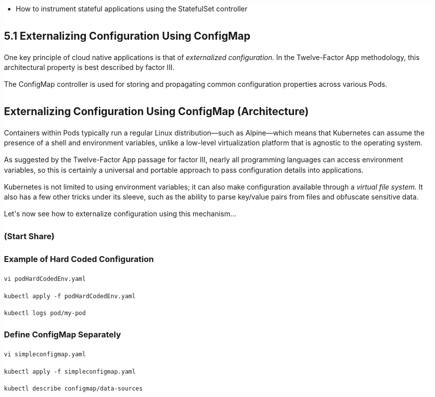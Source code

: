 * How to instrument stateful applications using the StatefulSet controller

## 5.1 Externalizing Configuration Using ConfigMap

One key principle of cloud native applications is that of _externalized configuration._ In the Twelve-Factor App methodology, this architectural property is best described by factor III.

The ConfigMap controller is used for storing and propagating common configuration properties across various Pods.

## Externalizing Configuration Using ConfigMap (Architecture)

Containers within Pods typically run a regular Linux distribution—such as Alpine—which means that Kubernetes can assume the presence of a shell and environment variables, unlike a low-level virtualization platform that is agnostic to the operating system. 

As suggested by the Twelve-Factor App passage for factor III, nearly all programming languages can access environment variables, so this is certainly a universal and portable approach to pass configuration details into applications. 

Kubernetes is not limited to using environment variables; it can also make configuration available through a _virtual file system._ It also has a few other tricks under its sleeve, such as the ability to parse key/value pairs from files and obfuscate sensitive data.

Let's now see how to externalize configuration using this mechanism...

### (Start Share)

### Example of Hard Coded Configuration

```
vi podHardCodedEnv.yaml
```

```
kubectl apply -f podHardCodedEnv.yaml
```

```
kubectl logs pod/my-pod
```

### Define ConfigMap Separately


```
vi simpleconfigmap.yaml
```

```
kubectl apply -f simpleconfigmap.yaml
```

```
kubectl describe configmap/data-sources
```
